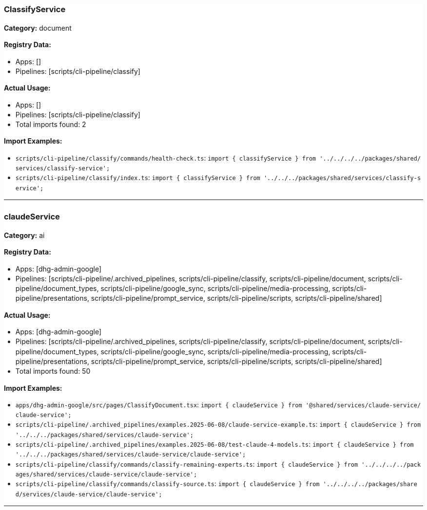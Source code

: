 
### ClassifyService

**Category:** document

**Registry Data:**
- Apps: []
- Pipelines: [scripts/cli-pipeline/classify]

**Actual Usage:**
- Apps: []
- Pipelines: [scripts/cli-pipeline/classify]
- Total imports found: 2

**Import Examples:**
- `scripts/cli-pipeline/classify/commands/health-check.ts`: `import { classifyService } from '../../../../packages/shared/services/classify-service';`
- `scripts/cli-pipeline/classify/index.ts`: `import { classifyService } from '../../../packages/shared/services/classify-service';`

---

### claudeService

**Category:** ai

**Registry Data:**
- Apps: [dhg-admin-google]
- Pipelines: [scripts/cli-pipeline/.archived_pipelines, scripts/cli-pipeline/classify, scripts/cli-pipeline/document, scripts/cli-pipeline/document_types, scripts/cli-pipeline/google_sync, scripts/cli-pipeline/media-processing, scripts/cli-pipeline/presentations, scripts/cli-pipeline/prompt_service, scripts/cli-pipeline/scripts, scripts/cli-pipeline/shared]

**Actual Usage:**
- Apps: [dhg-admin-google]
- Pipelines: [scripts/cli-pipeline/.archived_pipelines, scripts/cli-pipeline/classify, scripts/cli-pipeline/document, scripts/cli-pipeline/document_types, scripts/cli-pipeline/google_sync, scripts/cli-pipeline/media-processing, scripts/cli-pipeline/presentations, scripts/cli-pipeline/prompt_service, scripts/cli-pipeline/scripts, scripts/cli-pipeline/shared]
- Total imports found: 50

**Import Examples:**
- `apps/dhg-admin-google/src/pages/ClassifyDocument.tsx`: `import { claudeService } from '@shared/services/claude-service/claude-service';`
- `scripts/cli-pipeline/.archived_pipelines/examples.2025-06-08/claude-service-example.ts`: `import { claudeService } from '../../../packages/shared/services/claude-service';`
- `scripts/cli-pipeline/.archived_pipelines/examples.2025-06-08/test-claude-4-models.ts`: `import { claudeService } from '../../../packages/shared/services/claude-service/claude-service';`
- `scripts/cli-pipeline/classify/commands/classify-remaining-experts.ts`: `import { claudeService } from '../../../../packages/shared/services/claude-service/claude-service';`
- `scripts/cli-pipeline/classify/commands/classify-source.ts`: `import { claudeService } from '../../../../packages/shared/services/claude-service/claude-service';`

---
